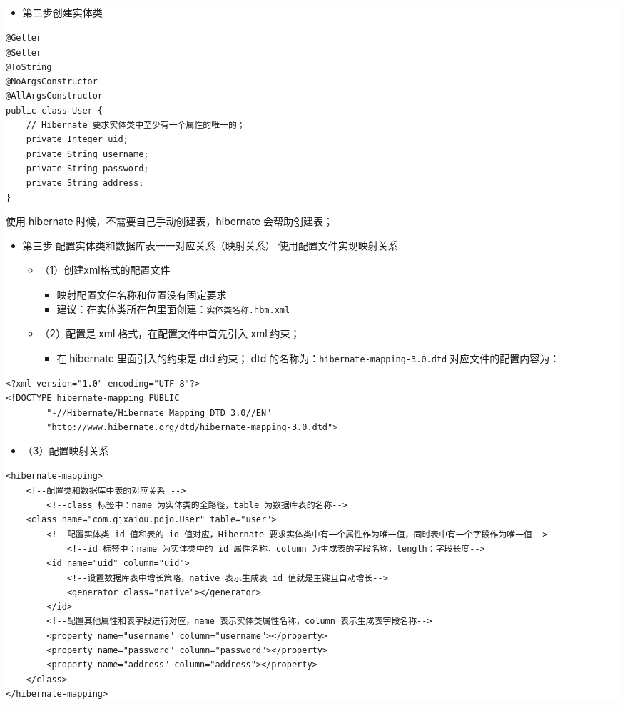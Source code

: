 - 第二步创建实体类
```User_java
@Getter
@Setter
@ToString
@NoArgsConstructor
@AllArgsConstructor
public class User {
    // Hibernate 要求实体类中至少有一个属性的唯一的；
    private Integer uid;
    private String username;
    private String password;
    private String address;
}
```
使用 hibernate 时候，不需要自己手动创建表，hibernate 会帮助创建表；

- 第三步  配置实体类和数据库表一一对应关系（映射关系）
使用配置文件实现映射关系

  - （1）创建xml格式的配置文件
    - 映射配置文件名称和位置没有固定要求
    - 建议：在实体类所在包里面创建：`实体类名称.hbm.xml`

  - （2）配置是 xml 格式，在配置文件中首先引入 xml 约束；
    - 在 hibernate 里面引入的约束是 dtd 约束；
dtd 的名称为：`hibernate-mapping-3.0.dtd`
对应文件的配置内容为：
```User_hbm_xml
<?xml version="1.0" encoding="UTF-8"?>
<!DOCTYPE hibernate-mapping PUBLIC
        "-//Hibernate/Hibernate Mapping DTD 3.0//EN"
        "http://www.hibernate.org/dtd/hibernate-mapping-3.0.dtd">
```

   - （3）配置映射关系
```User_hbm_xml
<hibernate-mapping>
    <!--配置类和数据库中表的对应关系 -->
        <!--class 标签中：name 为实体类的全路径，table 为数据库表的名称-->
    <class name="com.gjxaiou.pojo.User" table="user">
        <!--配置实体类 id 值和表的 id 值对应，Hibernate 要求实体类中有一个属性作为唯一值，同时表中有一个字段作为唯一值-->
            <!--id 标签中：name 为实体类中的 id 属性名称，column 为生成表的字段名称，length：字段长度-->
        <id name="uid" column="uid">
            <!--设置数据库表中增长策略，native 表示生成表 id 值就是主键且自动增长-->
            <generator class="native"></generator>
        </id>
        <!--配置其他属性和表字段进行对应，name 表示实体类属性名称，column 表示生成表字段名称-->
        <property name="username" column="username"></property>
        <property name="password" column="password"></property>
        <property name="address" column="address"></property>
    </class>
</hibernate-mapping>
```
